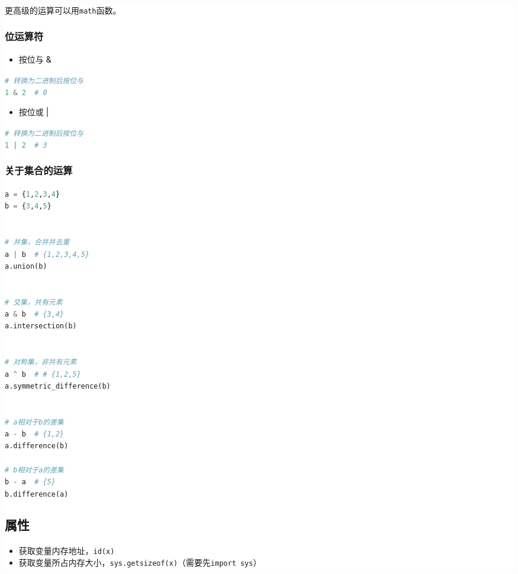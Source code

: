 更高级的运算可以用`math`函数。

### 位运算符

- 按位与 &

```python
# 转换为二进制后按位与
1 & 2  # 0
```

- 按位或 |

```python
# 转换为二进制后按位与
1 | 2  # 3
```

### 关于集合的运算

```python
a = {1,2,3,4}
b = {3,4,5}


# 并集，合并并去重
a | b  # {1,2,3,4,5}
a.union(b)


# 交集，共有元素
a & b  # {3,4}
a.intersection(b)


# 对称集，非共有元素
a ^ b  # # {1,2,5}
a.symmetric_difference(b)


# a相对于b的差集
a - b  # {1,2}
a.difference(b)

# b相对于a的差集
b - a  # {5}
b.difference(a)
```

## 属性

- 获取变量内存地址，`id(x)`
- 获取变量所占内存大小，`sys.getsizeof(x)`（需要先`import sys`）
